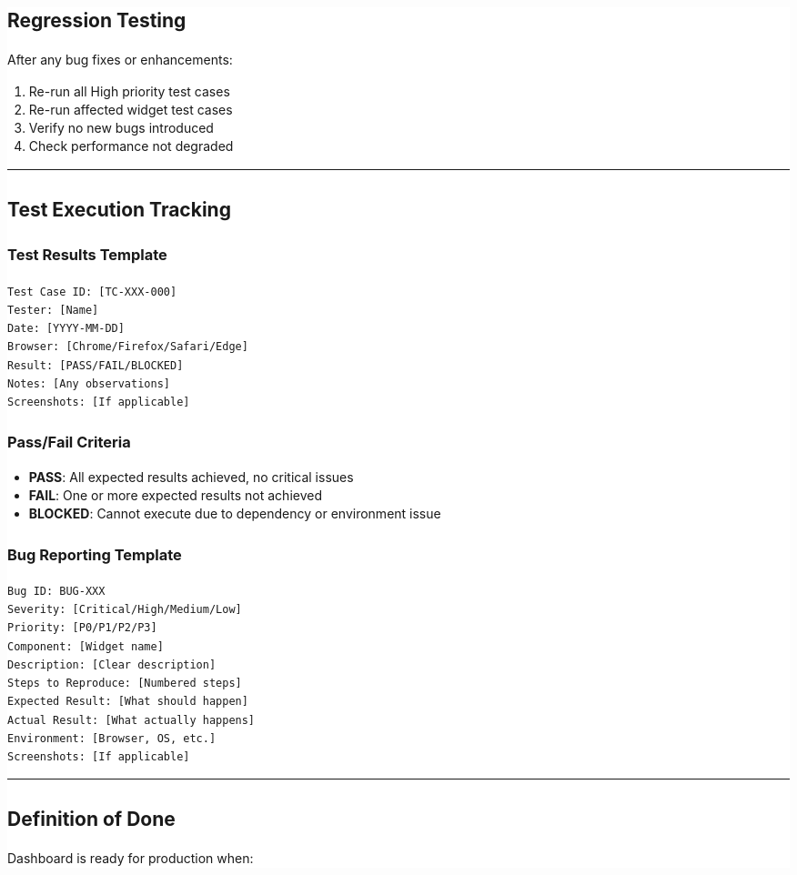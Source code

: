 
## Regression Testing

After any bug fixes or enhancements:

1. Re-run all High priority test cases
2. Re-run affected widget test cases
3. Verify no new bugs introduced
4. Check performance not degraded

---

## Test Execution Tracking

### Test Results Template

```
Test Case ID: [TC-XXX-000]
Tester: [Name]
Date: [YYYY-MM-DD]
Browser: [Chrome/Firefox/Safari/Edge]
Result: [PASS/FAIL/BLOCKED]
Notes: [Any observations]
Screenshots: [If applicable]
```

### Pass/Fail Criteria

- **PASS**: All expected results achieved, no critical issues
- **FAIL**: One or more expected results not achieved
- **BLOCKED**: Cannot execute due to dependency or environment issue

### Bug Reporting Template

```
Bug ID: BUG-XXX
Severity: [Critical/High/Medium/Low]
Priority: [P0/P1/P2/P3]
Component: [Widget name]
Description: [Clear description]
Steps to Reproduce: [Numbered steps]
Expected Result: [What should happen]
Actual Result: [What actually happens]
Environment: [Browser, OS, etc.]
Screenshots: [If applicable]
```

---

## Definition of Done

Dashboard is ready for production when:
